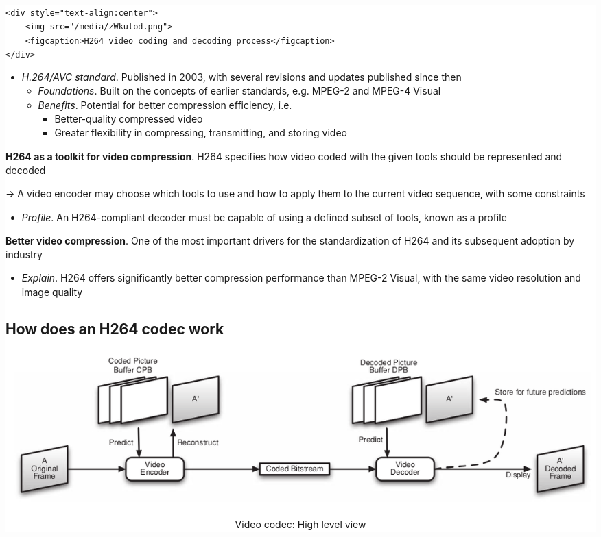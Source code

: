     <div style="text-align:center">
        <img src="/media/zWkulod.png">
        <figcaption>H264 video coding and decoding process</figcaption>
    </div>

* *H.264/AVC standard*. Published in 2003, with several revisions and updates published since then
    * *Foundations*. Built on the concepts of earlier standards, e.g. MPEG-2 and MPEG-4 Visual
    * *Benefits*. Potential for better compression efficiency, i.e.
        * Better-quality compressed video
        * Greater flexibility in compressing, transmitting, and storing video

**H264 as a toolkit for video compression**. H264 specifies how video coded with the given tools should be represented and decoded

$\to$ A video encoder may choose which tools to use and how to apply them to the current video sequence, with some constraints
* *Profile*. An H264-compliant decoder must be capable of using a defined subset of tools, known as a profile

**Better video compression**. One of the most important drivers for the standardization of H264 and its subsequent adoption by industry
* *Explain*. H264 offers significantly better compression performance than MPEG-2 Visual, with the same video resolution and image quality

## How does an H264 codec work

<div style="text-align:center">
    <img src="/media/M5avL4h.png">
    <figcaption>Video codec: High level view</figcaption>
</div>
